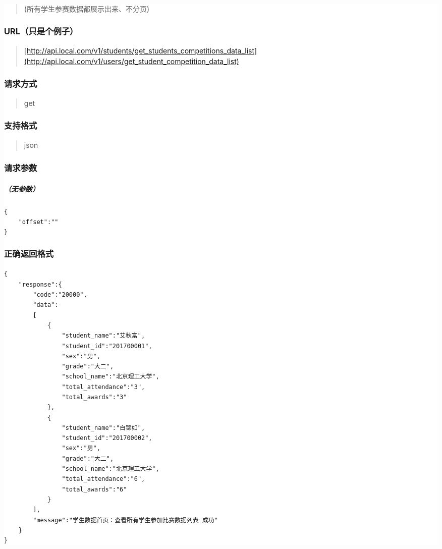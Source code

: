 >  (所有学生参赛数据都展示出来、不分页)

###  URL（只是个例子）
> [http://api.local.com/v1/students/get_students_competitions_data_list](http://api.local.com/v1/users/get_student_competition_data_list)



###  请求方式
> get

### 支持格式
> json

### 请求参数
##### （无参数）

```
{
	"offset":""
}
```



### 正确返回格式
```
{
	"response":{
		"code":"20000",
		"data":
		[
			{
				"student_name":"艾秋富",
				"student_id":"201700001",
				"sex":"男",
				"grade":"大二",
				"school_name":"北京理工大学",
				"total_attendance":"3",
				"total_awards":"3"
			},
			{
				"student_name":"白锦如",
				"student_id":"201700002",
				"sex":"男",
				"grade":"大二",
				"school_name":"北京理工大学",
				"total_attendance":"6",
				"total_awards":"6"
			}
		],
		"message":"学生数据首页：查看所有学生参加比赛数据列表 成功"
	}
}
```
